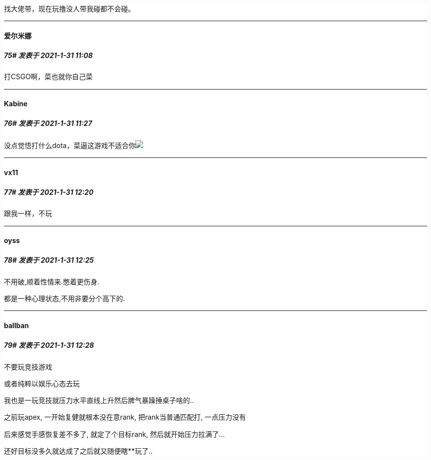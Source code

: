 
找大佬带，现在玩撸没人带我碰都不会碰。


-----

####  爱尔米娜  
##### 75#       发表于 2021-1-31 11:08


打CSGO啊，菜也就你自己菜


-----

####  Kabine  
##### 76#       发表于 2021-1-31 11:27


没点觉悟打什么dota，菜逼这游戏不适合你<img src="https://static.saraba1st.com/image/smiley/face2017/067.png" referrerpolicy="no-referrer">


-----

####  vx11  
##### 77#       发表于 2021-1-31 12:20


跟我一样，不玩


-----

####  oyss  
##### 78#       发表于 2021-1-31 12:25


不用破,顺着性情来.憋着更伤身.


都是一种心理状态,不用非要分个高下的.


-----

####  ballban  
##### 79#       发表于 2021-1-31 12:28


不要玩竞技游戏

或者纯粹以娱乐心态去玩

我也是一玩竞技就压力水平直线上升然后脾气暴躁捶桌子啥的..


之前玩apex, 一开始复健就根本没在意rank, 把rank当普通匹配打, 一点压力没有

后来感觉手感恢复差不多了, 就定了个目标rank, 然后就开始压力拉满了...

还好目标没多久就达成了之后就又随便瞎**玩了..
